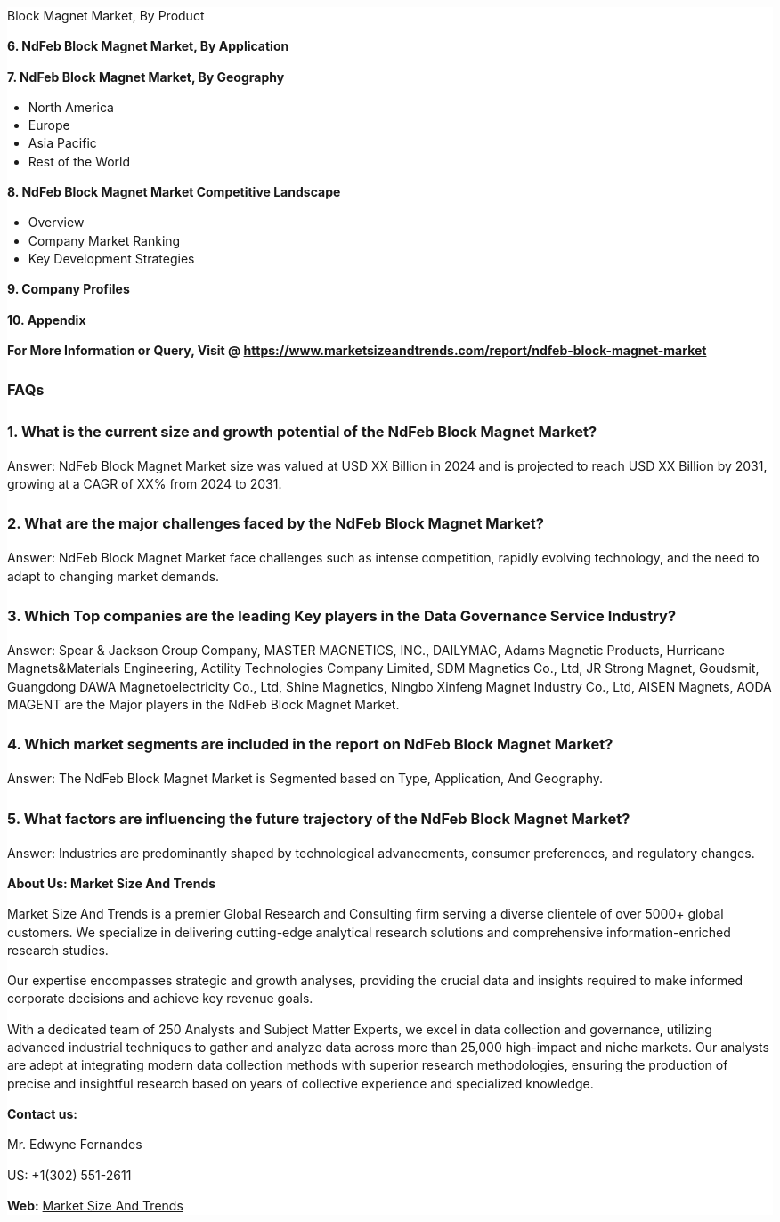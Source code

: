 Block Magnet Market, By Product</span></strong></p></div><div class="" data-test-id=""><p><strong><span class="">6. NdFeb Block Magnet Market, By Application</span></strong></p></div><div class="" data-test-id=""><p><strong><span class="">7. NdFeb Block Magnet Market, By Geography</span></strong></p></div><div class="" data-test-id=""><ul><li><span class="">North America</span></li><li><span class="">Europe</span></li><li><span class="">Asia Pacific</span></li><li><span class="">Rest of the World</span></li></ul></div><div class="" data-test-id=""><p><strong><span class="">8. NdFeb Block Magnet Market Competitive Landscape</span></strong></p></div><div class="" data-test-id=""><ul><li><span class="">Overview</span></li><li><span class="">Company Market Ranking</span></li><li><span class="">Key Development Strategies</span></li></ul></div><div class="" data-test-id=""><p><strong><span class="">9. Company Profiles</span></strong></p></div><div class="" data-test-id=""><p><strong><span class="">10. Appendix</span></strong></p></div><div class="" data-test-id=""><p><strong><span class="">For More Information or Query, Visit @ <a href="https://www.marketsizeandtrends.com/report/ndfeb-block-magnet-market" target="_blank">https://www.marketsizeandtrends.com/report/ndfeb-block-magnet-market</a></span></strong></p></div><div class="" data-test-id=""><div class="article-main__content" data-test-id="publishing-text-block"><h3><strong><span class="">FAQs</span></strong></h3></div><div class="article-main__content" data-test-id="publishing-text-block"><h3><span class="">1. What is the current size and growth potential of the NdFeb Block Magnet Market?</span></h3></div><div class="article-main__content" data-test-id="publishing-text-block"><p><span class="font-[700]">Answer</span><span class="">: NdFeb Block Magnet Market size was valued at USD XX Billion in 2024 and is projected to reach USD XX Billion by 2031, growing at a CAGR of XX% from 2024 to 2031.</span></p></div><div class="article-main__content" data-test-id="publishing-text-block"><h3><span class="">2. What are the major challenges faced by the NdFeb Block Magnet Market?</span></h3></div><div class="article-main__content" data-test-id="publishing-text-block"><p><span class="font-[700]">Answer</span><span class="">: NdFeb Block Magnet Market face challenges such as intense competition, rapidly evolving technology, and the need to adapt to changing market demands.</span></p></div><div class="article-main__content" data-test-id="publishing-text-block"><h3><span class="">3. Which Top companies are the leading Key players in the Data Governance Service Industry?</span></h3></div><div class="article-main__content" data-test-id="publishing-text-block"><p><span class="font-[700]">Answer</span><span class="">: Spear & Jackson Group Company, MASTER MAGNETICS, INC., DAILYMAG, Adams Magnetic Products, Hurricane Magnets&Materials Engineering, Actility Technologies Company Limited, SDM Magnetics Co., Ltd, JR Strong Magnet, Goudsmit, Guangdong DAWA Magnetoelectricity Co., Ltd, Shine Magnetics, Ningbo Xinfeng Magnet Industry Co., Ltd, AISEN Magnets, AODA MAGENT are the Major players in the NdFeb Block Magnet Market.</span></p></div><div class="article-main__content" data-test-id="publishing-text-block"><h3><span class="">4. Which market segments are included in the report on NdFeb Block Magnet Market?</span></h3></div><div class="article-main__content" data-test-id="publishing-text-block"><p><span class="font-[700]">Answer</span><span class="">: The NdFeb Block Magnet Market is Segmented based on Type, Application, And Geography.</span></p></div><div class="article-main__content" data-test-id="publishing-text-block"><h3><span class="">5. What factors are influencing the future trajectory of the NdFeb Block Magnet Market?</span></h3></div><div class="article-main__content" data-test-id="publishing-text-block"><p><span class="font-[700]">Answer:</span><span class="">&nbsp;Industries are predominantly shaped by technological advancements, consumer preferences, and regulatory changes.</span></p></div><p><strong><span class="">About Us: Market Size And Trends</span></strong></p></div><div class="" data-test-id=""><p><span class="">Market Size And Trends is a premier Global Research and Consulting firm serving a diverse clientele of over 5000+ global customers. We specialize in delivering cutting-edge analytical research solutions and comprehensive information-enriched research studies.</span></p></div><div class="" data-test-id=""><p><span class="">Our expertise encompasses strategic and growth analyses, providing the crucial data and insights required to make informed corporate decisions and achieve key revenue goals.</span></p></div><div class="" data-test-id=""><p><span class="">With a dedicated team of 250 Analysts and Subject Matter Experts, we excel in data collection and governance, utilizing advanced industrial techniques to gather and analyze data across more than 25,000 high-impact and niche markets. Our analysts are adept at integrating modern data collection methods with superior research methodologies, ensuring the production of precise and insightful research based on years of collective experience and specialized knowledge.</span></p></div><div class="" data-test-id=""><p><strong><span class="">Contact us:</span></strong></p></div><div class="" data-test-id=""><p><span class="">Mr. Edwyne Fernandes</span></p></div><div class="" data-test-id=""><p><span class="">US: +1(302) 551-2611<br /></span></p><p><span class=""><strong>Web:</strong> <a href="https://www.marketsizeandtrends.com/" target="_blank">Market Size And Trends</a></span></p></div>
